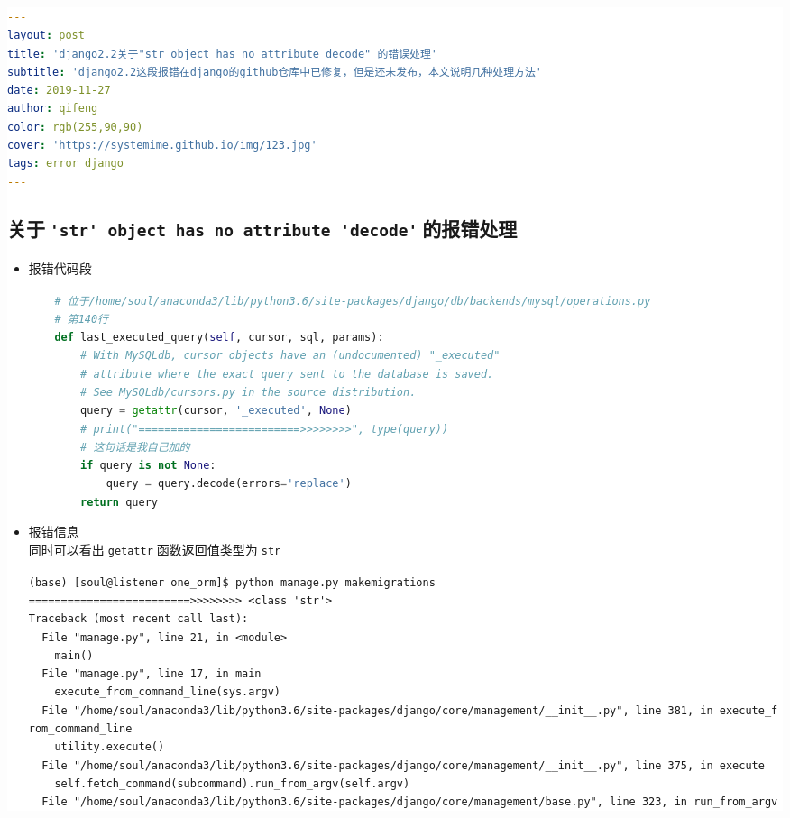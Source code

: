 ```yaml
---
layout: post
title: 'django2.2关于"str object has no attribute decode" 的错误处理'
subtitle: 'django2.2这段报错在django的github仓库中已修复，但是还未发布，本文说明几种处理方法'
date: 2019-11-27
author: qifeng
color: rgb(255,90,90)
cover: 'https://systemime.github.io/img/123.jpg'
tags: error django
---  
```

## 关于 `'str' object has no attribute 'decode'` 的报错处理  

- 报错代码段  

    ```python
        # 位于/home/soul/anaconda3/lib/python3.6/site-packages/django/db/backends/mysql/operations.py 
        # 第140行
        def last_executed_query(self, cursor, sql, params):
            # With MySQLdb, cursor objects have an (undocumented) "_executed"
            # attribute where the exact query sent to the database is saved.
            # See MySQLdb/cursors.py in the source distribution.
            query = getattr(cursor, '_executed', None)
            # print("=========================>>>>>>>>", type(query))
            # 这句话是我自己加的
            if query is not None:
                query = query.decode(errors='replace')
            return query
    ```  

- 报错信息  
  同时可以看出 `getattr` 函数返回值类型为 `str`
    ```text
    (base) [soul@listener one_orm]$ python manage.py makemigrations
    =========================>>>>>>>> <class 'str'>
    Traceback (most recent call last):
      File "manage.py", line 21, in <module>
        main()
      File "manage.py", line 17, in main
        execute_from_command_line(sys.argv)
      File "/home/soul/anaconda3/lib/python3.6/site-packages/django/core/management/__init__.py", line 381, in execute_from_command_line
        utility.execute()
      File "/home/soul/anaconda3/lib/python3.6/site-packages/django/core/management/__init__.py", line 375, in execute
        self.fetch_command(subcommand).run_from_argv(self.argv)
      File "/home/soul/anaconda3/lib/python3.6/site-packages/django/core/management/base.py", line 323, in run_from_argv